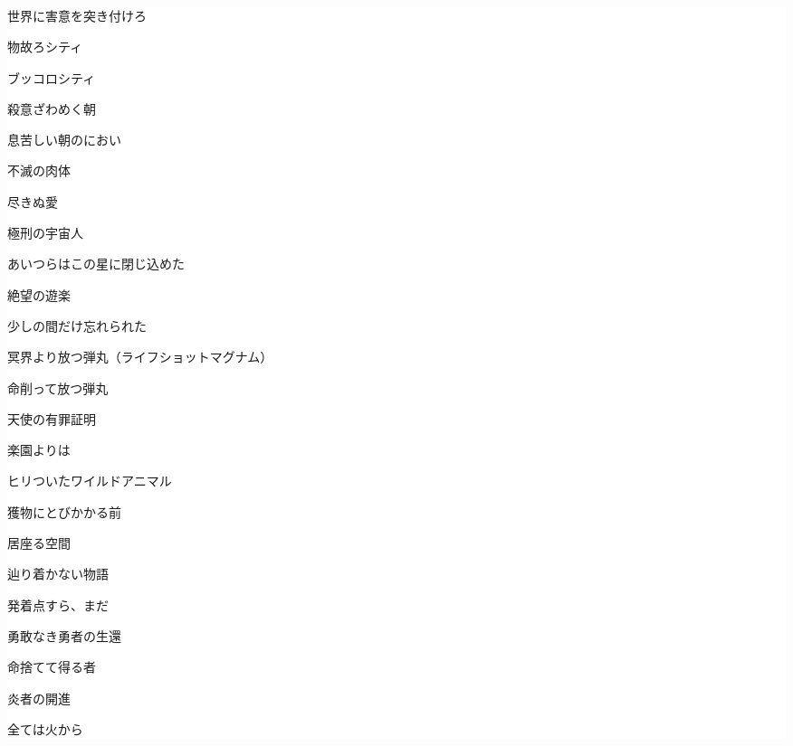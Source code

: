 世界に害意を突き付けろ

  

物故ろシティ

ブッコロシティ

  

殺意ざわめく朝

息苦しい朝のにおい

  

不滅の肉体

尽きぬ愛

  

極刑の宇宙人

あいつらはこの星に閉じ込めた

  

絶望の遊楽

少しの間だけ忘れられた

  

冥界より放つ弾丸（ライフショットマグナム）

命削って放つ弾丸

  

天使の有罪証明

楽園よりは

  

ヒリついたワイルドアニマル

獲物にとびかかる前

  

居座る空間

  

辿り着かない物語

発着点すら、まだ

  

勇敢なき勇者の生還

命捨てて得る者

  

炎者の開進

全ては火から
  
